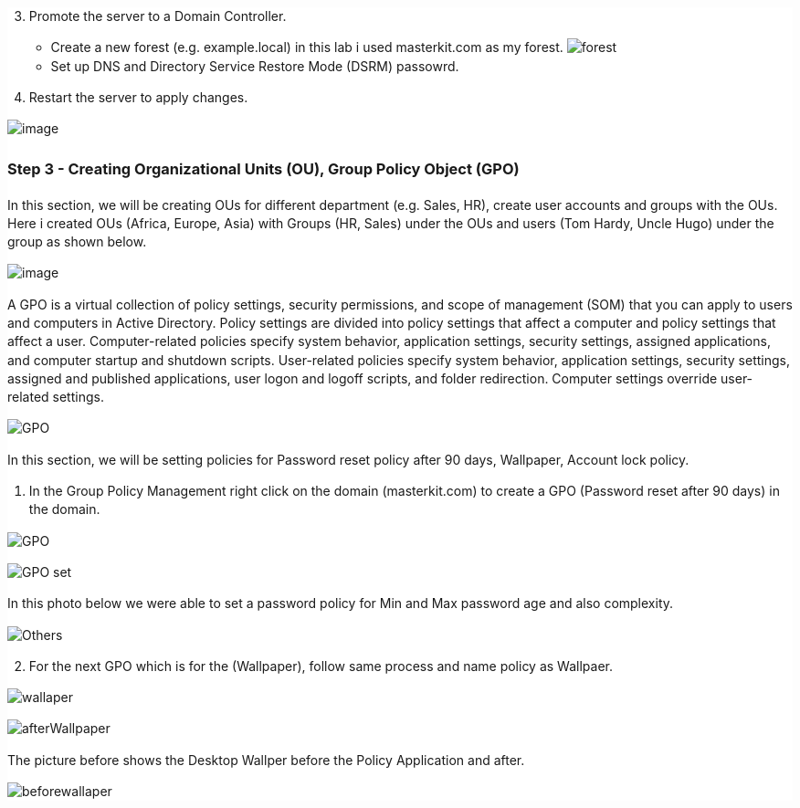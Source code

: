 3. Promote the server to a Domain Controller.
   - Create a new forest (e.g. example.local) in this lab i used masterkit.com as my forest.
     ![forest](https://github.com/user-attachments/assets/1cf81cd6-9410-476e-8fec-f00088d59ae3)
   - Set up DNS and Directory Service Restore Mode (DSRM) passowrd.
  
4. Restart the server to apply changes.

<img width="825" alt="image" src="https://github.com/user-attachments/assets/b6464be3-c77c-4dc9-b026-70625646840e" />


### Step 3 - Creating Organizational Units (OU), Group Policy Object (GPO)

In this section, we will be creating OUs for different department (e.g. Sales, HR), create user accounts and groups with the OUs.
Here i created OUs (Africa, Europe, Asia) with Groups (HR, Sales) under the OUs and users (Tom Hardy, Uncle Hugo) under the group as shown below.

<img width="446" alt="image" src="https://github.com/user-attachments/assets/a1903bf7-d804-4d5c-8264-652a2c083509" />

A GPO is a virtual collection of policy settings, security permissions, and scope of management (SOM) that you can apply to users and computers in Active Directory.
Policy settings are divided into policy settings that affect a computer and policy settings that affect a user. Computer-related policies specify system behavior, application settings, security settings, assigned applications, and computer startup and shutdown scripts. User-related policies specify system behavior, application settings, security settings, assigned and published applications, user logon and logoff scripts, and folder redirection. Computer settings override user-related settings.

![GPO](https://github.com/user-attachments/assets/921121b3-d7d8-4bc5-9080-c8c6cc1715b3)

In this section, we will be setting policies for Password reset policy after 90 days, Wallpaper, Account lock policy.

1. In the Group Policy Management right click on the domain (masterkit.com) to create a GPO (Password reset after 90 days) in the domain.

![GPO](https://github.com/user-attachments/assets/d1603c6b-d360-47b4-ac62-7d09ac7a5bb4)

![GPO set](https://github.com/user-attachments/assets/befabe55-f887-47b4-9918-ce89abb0bb73)

In this photo below we were able to set a password policy for Min and Max password age and also complexity.

![Others](https://github.com/user-attachments/assets/ec4e17d6-ac61-43ab-bc70-b8814ac54f6e)

2. For the next GPO which is for the (Wallpaper), follow same process and name policy as Wallpaer.

![wallaper](https://github.com/user-attachments/assets/b0bc7ac3-3d7c-4e29-b7a8-429c50843174)

![afterWallpaper](https://github.com/user-attachments/assets/89a4432c-ccb1-4c35-8433-162f84278687)

The picture before shows the Desktop Wallper before the Policy Application and after.

![beforewallaper](https://github.com/user-attachments/assets/6114fad4-d9b5-4c90-aa5a-671a0c8cb7c7)
